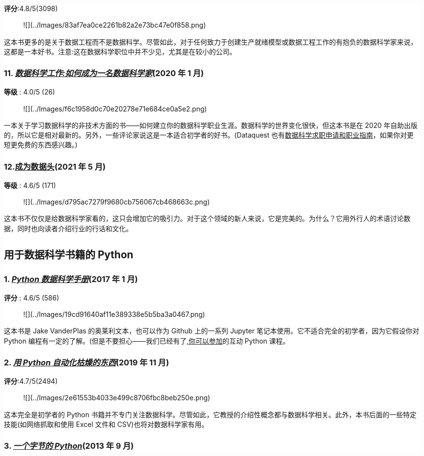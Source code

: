 **评分**:4.8/5(3098)

<figure class="wp-block-image">![](../Images/83af7ea0ce2261b82a2e73bc47e0f858.png)</figure>

这本书更多的是关于数据工程而不是数据科学。尽管如此，对于任何致力于创建生产就绪模型或数据工程工作的有抱负的数据科学家来说，这都是一本好书。注意:这在数据科学职位中并不少见，尤其是在较小的公司。

### 11. [*数据科学工作:如何成为一名数据科学家*](https://www.amazon.com/gp/product/B084B21MF9/ref=as_li_tl?ie=UTF8&tag=petacrunch-20&camp=1789&creative=9325&linkCode=as2&creativeASIN=B084B21MF9&linkId=3b4dea2ce0744fda4fb6db91bb193b73)(2020 年 1 月)

**等级** : 4.0/5 (26)

<figure class="wp-block-image is-resized">![](../Images/f6c1958d0c70e20278e71e684ce0a5e2.png)</figure>

一本关于学习数据科学的非技术方面的书——如何建立你的数据科学职业生涯。数据科学的世界变化很快，但这本书是在 2020 年自助出版的，所以它是相对最新的。另外，一些评论家说这是一本适合初学者的好书。(Dataquest 也有[数据科学求职申请和职业指南](https://www.dataquest.io/blog/data-science-career-guide/)，如果你对更短更免费的东西感兴趣。)

### 12.[成为数据头](https://www.yumpu.com/en/document/view/66425999/pdf-becoming-a-data-head-how-to-think-speak-and-understand-data-science-statistics-and-machine-learning-full-free)(2021 年 5 月)

**等级** : 4.6/5 (171)

<figure class="wp-block-image">![](../Images/d795ac7279f9680cb756067cb468663c.png)</figure>

这本书不仅仅是给数据科学家看的，这只会增加它的吸引力。对于这个领域的新人来说，它是完美的。为什么？它用外行人的术语讨论数据，同时也向读者介绍行业的行话和文化。

## **用于数据科学书籍的 Python**

### 1. [*Python 数据科学手册*](https://jakevdp.github.io/PythonDataScienceHandbook/)(2017 年 1 月)

**评分** : 4.6/5 (586)

<figure class="wp-block-image is-resized">![](../Images/19cd91640af11e389338e5b5ba3a0467.png)</figure>

这本书是 Jake VanderPlas 的奥莱利文本，也可以作为 Github 上的一系列 Jupyter 笔记本使用。它不适合完全的初学者，因为它假设你对 Python 编程有一定的了解。(但是不要担心——我们已经有了[,你可以参加](https://www.dataquest.io/course/python-for-data-science-fundamentals)的互动 Python 课程。

### 2. [*用 Python 自动化枯燥的东西*](https://automatetheboringstuff.com/)(2019 年 11 月)

**评分**:4.7/5(2494)

<figure class="wp-block-image">![](../Images/2e61553b4033e499c8706fbc8beb250e.png)</figure>

这本完全是初学者的 Python 书籍并不专门关注数据科学。尽管如此，它教授的介绍性概念都与数据科学相关。此外，本书后面的一些特定技能(如网络抓取和使用 Excel 文件和 CSV)也将对数据科学家有用。

### 3. [*一个字节的 Python*](https://web.archive.org/web/20190526111639/http://files.swaroopch.com/python/byte_of_python.pdf)(2013 年 9 月)
